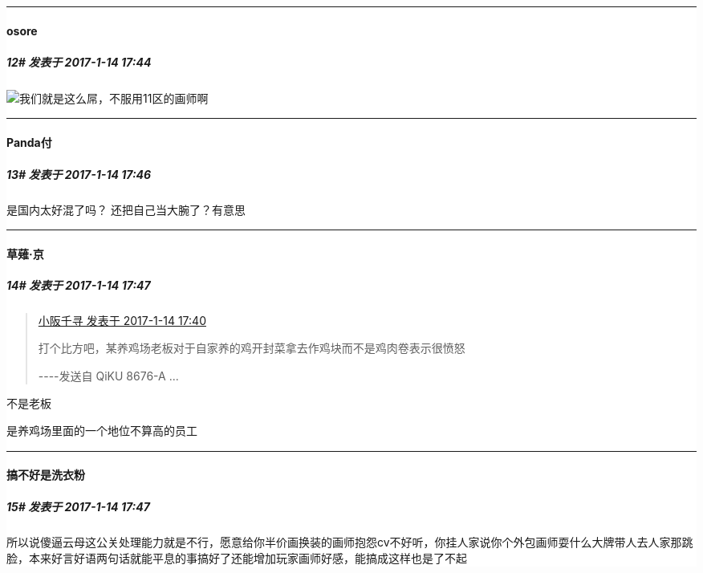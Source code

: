 


*****

####  osore  
##### 12#       发表于 2017-1-14 17:44



<img src="https://static.saraba1st.com/image/smiley/face/118.gif" referrerpolicy="no-referrer">我们就是这么屌，不服用11区的画师啊







*****

####  Panda付  
##### 13#       发表于 2017-1-14 17:46




是国内太好混了吗？ 还把自己当大腕了？有意思







*****

####  草薙·京  
##### 14#       发表于 2017-1-14 17:47



<blockquote><a href="httphttps://bbs.saraba1st.com/2b/forum.php?mod=redirect&amp;goto=findpost&amp;pid=34814395&amp;ptid=1375515" target="_blank">小阪千寻 发表于 2017-1-14 17:40</a>

打个比方吧，某养鸡场老板对于自家养的鸡开封菜拿去作鸡块而不是鸡肉卷表示很愤怒


----发送自 QiKU 8676-A ...</blockquote>
不是老板

是养鸡场里面的一个地位不算高的员工







*****

####  搞不好是洗衣粉  
##### 15#       发表于 2017-1-14 17:47




所以说傻逼云母这公关处理能力就是不行，愿意给你半价画换装的画师抱怨cv不好听，你挂人家说你个外包画师耍什么大牌带人去人家那跳脸，本来好言好语两句话就能平息的事搞好了还能增加玩家画师好感，能搞成这样也是了不起
